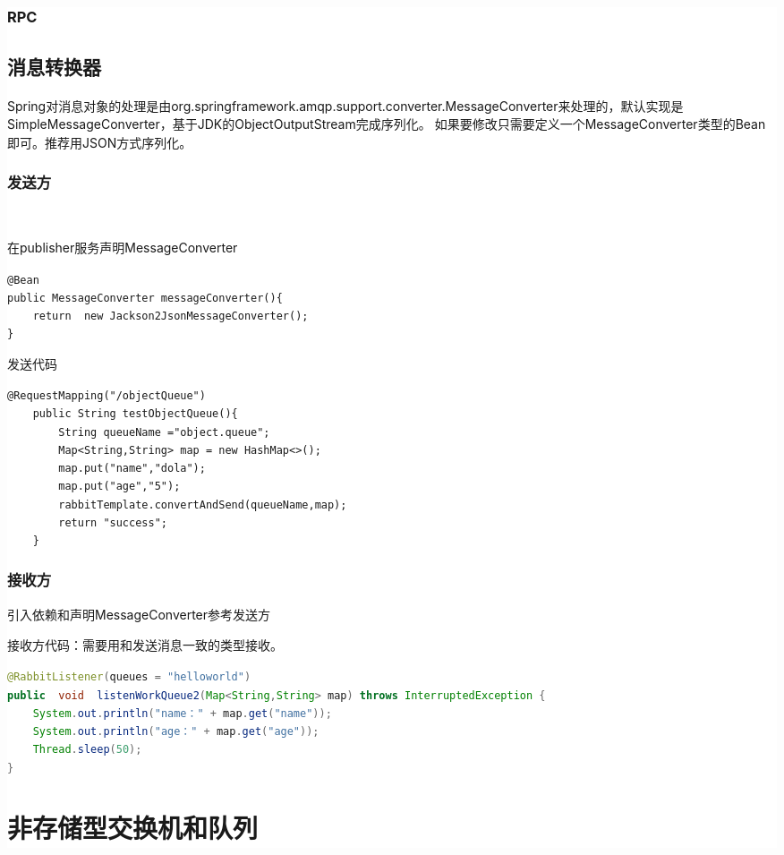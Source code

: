 

### RPC



## 消息转换器

Spring对消息对象的处理是由org.springframework.amqp.support.converter.MessageConverter来处理的，默认实现是SimpleMessageConverter，基于JDK的ObjectOutputStream完成序列化。
如果要修改只需要定义一个MessageConverter类型的Bean即可。推荐用JSON方式序列化。

### 发送方

​      

在publisher服务声明MessageConverter

```
@Bean
public MessageConverter messageConverter(){
	return  new Jackson2JsonMessageConverter();
}
```

发送代码

```
@RequestMapping("/objectQueue")
    public String testObjectQueue(){
        String queueName ="object.queue";
        Map<String,String> map = new HashMap<>();
        map.put("name","dola");
        map.put("age","5");
        rabbitTemplate.convertAndSend(queueName,map);
        return "success";
    }
```

### 接收方

引入依赖和声明MessageConverter参考发送方

接收方代码：需要用和发送消息一致的类型接收。

```java
@RabbitListener(queues = "helloworld")
public  void  listenWorkQueue2(Map<String,String> map) throws InterruptedException {
    System.out.println("name：" + map.get("name"));
    System.out.println("age：" + map.get("age"));
    Thread.sleep(50);
}
```





# 非存储型交换机和队列

